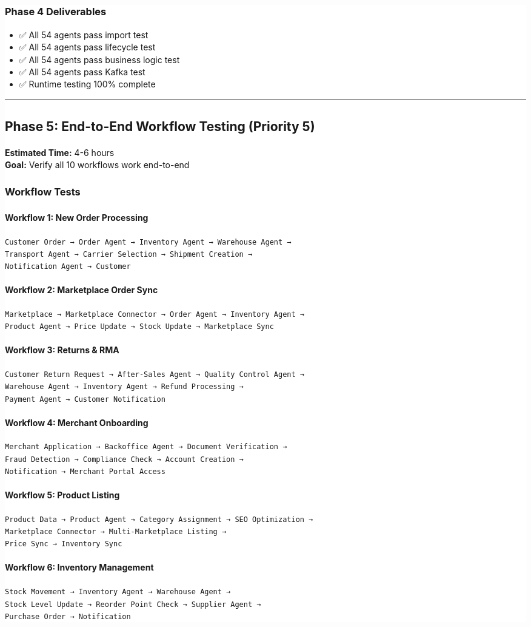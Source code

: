 ### Phase 4 Deliverables
- ✅ All 54 agents pass import test
- ✅ All 54 agents pass lifecycle test
- ✅ All 54 agents pass business logic test
- ✅ All 54 agents pass Kafka test
- ✅ Runtime testing 100% complete

---

## Phase 5: End-to-End Workflow Testing (Priority 5)

**Estimated Time:** 4-6 hours  
**Goal:** Verify all 10 workflows work end-to-end

### Workflow Tests

#### Workflow 1: New Order Processing
```
Customer Order → Order Agent → Inventory Agent → Warehouse Agent → 
Transport Agent → Carrier Selection → Shipment Creation → 
Notification Agent → Customer
```

#### Workflow 2: Marketplace Order Sync
```
Marketplace → Marketplace Connector → Order Agent → Inventory Agent → 
Product Agent → Price Update → Stock Update → Marketplace Sync
```

#### Workflow 3: Returns & RMA
```
Customer Return Request → After-Sales Agent → Quality Control Agent → 
Warehouse Agent → Inventory Agent → Refund Processing → 
Payment Agent → Customer Notification
```

#### Workflow 4: Merchant Onboarding
```
Merchant Application → Backoffice Agent → Document Verification → 
Fraud Detection → Compliance Check → Account Creation → 
Notification → Merchant Portal Access
```

#### Workflow 5: Product Listing
```
Product Data → Product Agent → Category Assignment → SEO Optimization → 
Marketplace Connector → Multi-Marketplace Listing → 
Price Sync → Inventory Sync
```

#### Workflow 6: Inventory Management
```
Stock Movement → Inventory Agent → Warehouse Agent → 
Stock Level Update → Reorder Point Check → Supplier Agent → 
Purchase Order → Notification
```
